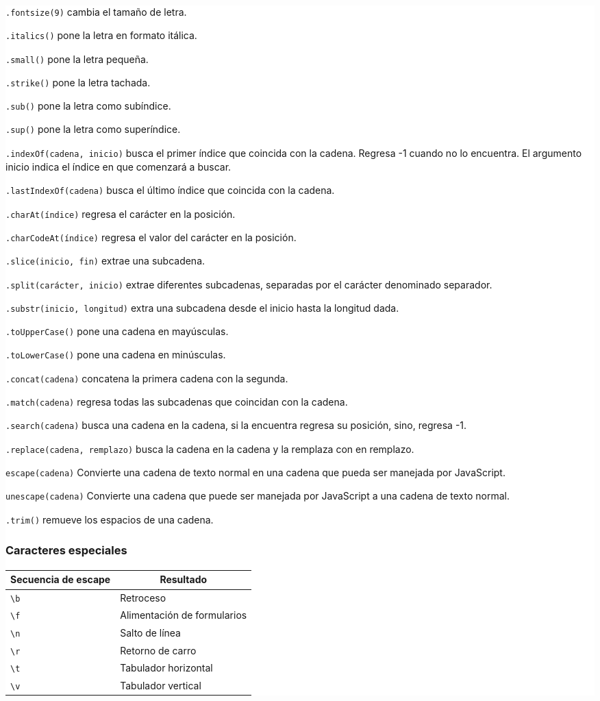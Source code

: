`.fontsize(9)` cambia el tamaño de letra. 

`.italics()` pone la letra en formato itálica. 

`.small()` pone la letra pequeña. 

`.strike()` pone la letra tachada. 

`.sub()` pone la letra como subíndice. 

`.sup()` pone la letra como superíndice. 

`.indexOf(cadena, inicio)` busca el primer índice que coincida con la cadena. Regresa -1 cuando no lo encuentra. El argumento inicio indica el índice en que comenzará a buscar. 

`.lastIndexOf(cadena)` busca el último índice que coincida con la cadena. 

`.charAt(índice)` regresa el carácter en la posición. 

`.charCodeAt(índice)` regresa el valor del carácter en la posición. 

`.slice(inicio, fin)` extrae una subcadena. 

`.split(carácter, inicio)` extrae diferentes subcadenas, separadas por el carácter denominado separador. 

`.substr(inicio, longitud)` extra una subcadena desde el inicio hasta la longitud dada. 

`.toUpperCase()` pone una cadena en mayúsculas. 

`.toLowerCase()` pone una cadena en minúsculas. 

`.concat(cadena)` concatena la primera cadena con la segunda. 

`.match(cadena)` regresa todas las subcadenas que coincidan con la cadena. 

`.search(cadena)` busca una cadena en la cadena, si la encuentra regresa su posición, sino, regresa -1. 

`.replace(cadena, remplazo)` busca la cadena en la cadena y la remplaza con en remplazo. 

`escape(cadena)` Convierte una cadena de texto normal en una cadena que pueda ser manejada por JavaScript. 

`unescape(cadena)` Convierte una cadena que puede ser manejada por JavaScript a una cadena de texto normal. 

`.trim()` remueve los espacios de una cadena.

### Caracteres especiales

| Secuencia de escape | Resultado                   |
| ------------------- | --------------------------- |
| `\b`                | Retroceso                   |
| `\f`                | Alimentación de formularios |
| `\n`                | Salto de línea              |
| `\r`                | Retorno de carro            |
| `\t`                | Tabulador horizontal        |
| `\v`                | Tabulador vertical          |
